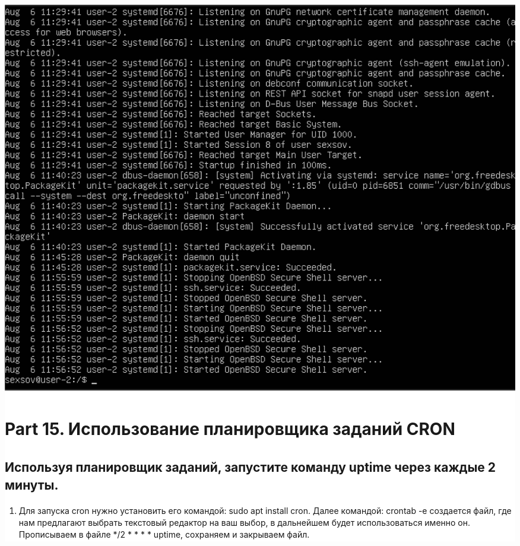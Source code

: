 ![linux](screenshots/Part14_04.png)

# Part 15. Использование планировщика заданий CRON

## Используя планировщик заданий, запустите команду uptime через каждые 2 минуты.

1. Для запуска cron нужно установить его командой: sudo apt install cron. Далее командой: crontab -e создается файл, где нам предлагают выбрать текстовый редактор на ваш выбор, в дальнейшем будет использоваться именно он. Прописываем в файле */2 * * * * uptime, сохраняем и закрываем файл.